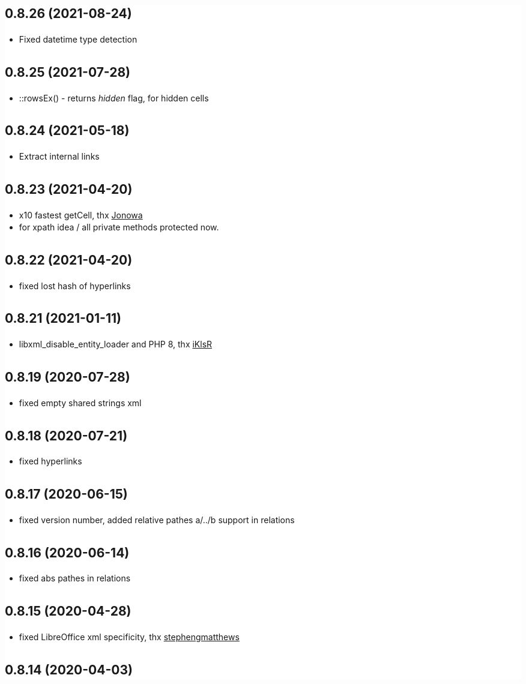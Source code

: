## 0.8.26 (2021-08-24)

* Fixed datetime type detection 

## 0.8.25 (2021-07-28)

* ::rowsEx() - returns *hidden* flag, for hidden cells 

## 0.8.24 (2021-05-18)

* Extract internal links

## 0.8.23 (2021-04-20)

* x10 fastest getCell, thx [Jonowa](https://github.com/shuchkin/simplexlsx/issues/102)
* for xpath idea / all private methods protected now. 

## 0.8.22 (2021-04-20)

* fixed lost hash of hyperlinks 

## 0.8.21 (2021-01-11)

* libxml_disable_entity_loader and PHP 8, thx [iKlsR](https://github.com/shuchkin/simplexlsx/issues/96)

## 0.8.19 (2020-07-28)

* fixed empty shared strings xml

## 0.8.18 (2020-07-21)

* fixed hyperlinks

## 0.8.17 (2020-06-15)

* fixed version number, added relative pathes a/../b support in relations

## 0.8.16 (2020-06-14)

* fixed abs pathes in relations

## 0.8.15 (2020-04-28)

* fixed LibreOffice xml specificity, thx [stephengmatthews](https://github.com/shuchkin/simplexlsx/issues/77)

## 0.8.14 (2020-04-03)
